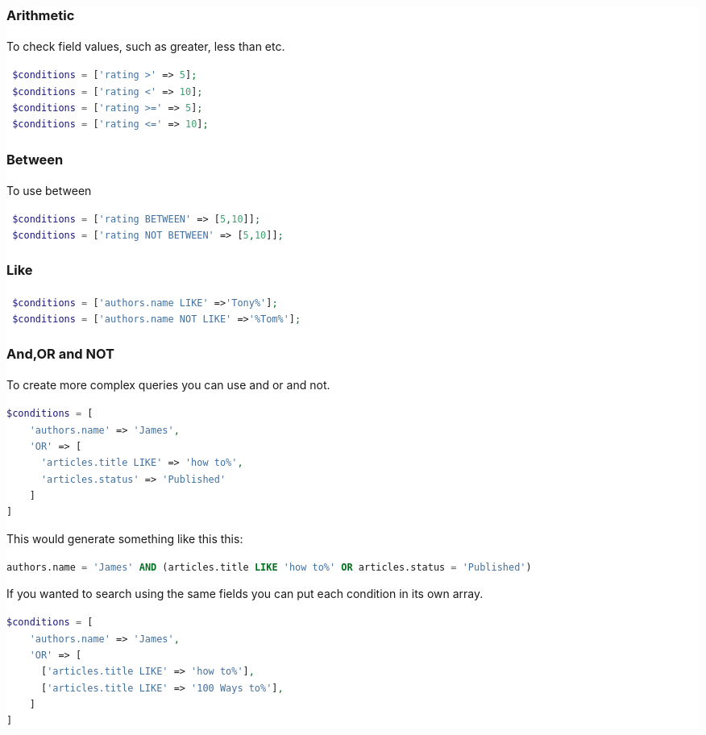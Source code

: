 ### Arithmetic

To check field values, such as greater, less than etc.

```php
 $conditions = ['rating >' => 5];
 $conditions = ['rating <' => 10];
 $conditions = ['rating >=' => 5];
 $conditions = ['rating <=' => 10];
```

### Between

To use between

```php
 $conditions = ['rating BETWEEN' => [5,10]];
 $conditions = ['rating NOT BETWEEN' => [5,10]];
```

### Like

```php
 $conditions = ['authors.name LIKE' =>'Tony%'];
 $conditions = ['authors.name NOT LIKE' =>'%Tom%'];
```

### And,OR and NOT

To create more complex queries you can use and or and not.

```php
$conditions = [
    'authors.name' => 'James',
    'OR' => [
      'articles.title LIKE' => 'how to%',
      'articles.status' => 'Published'
    ]
]
```
This would generate something like this this:

```sql
authors.name = 'James' AND (articles.title LIKE 'how to%' OR articles.status = 'Published')
```

If you wanted to search using the same fields you can put each condition in its own array.

```php
$conditions = [
    'authors.name' => 'James',
    'OR' => [
      ['articles.title LIKE' => 'how to%'],
      ['articles.title LIKE' => '100 Ways to%'],
    ]
]
```
